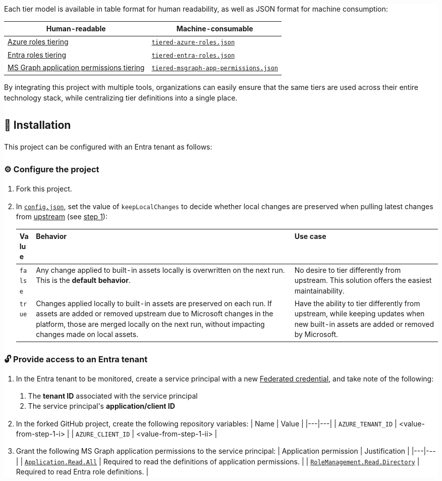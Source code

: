 Each tier model is available in table format for human readability, as well as JSON format for machine consumption:

| Human-readable | Machine-consumable |
|---|---|
| [Azure roles tiering](Azure%20roles/README.md) | [`tiered-azure-roles.json`](Azure%20roles/tiered-azure-roles.json) |
| [Entra roles tiering](Entra%20roles) | [`tiered-entra-roles.json`](Entra%20roles/tiered-entra-roles.json) |
| [MS Graph application permissions tiering](Microsoft%20Graph%20application%20permissions/README.md) | [`tiered-msgraph-app-permissions.json`](Microsoft%20Graph%20application%20permissions/tiered-msgraph-app-permissions.json) |

By integrating this project with multiple tools, organizations can easily ensure that the same tiers are used across their entire technology stack, while centralizing tier definitions into a single place.


## 🔌 Installation

This project can be configured with an Entra tenant as follows:

### ⚙️ Configure the project

1. Fork this project.

2. In [`config.json`](config.json), set the value of `keepLocalChanges` to decide whether local changes are preserved when pulling latest changes from [upstream](https://github.com/emiliensocchi/azure-tiering) (see [step 1](#-high-level-workflow-description)):

    | Value | Behavior | Use case |
    |---|---|---|
    | `false` | Any change applied to built-in assets locally is overwritten on the next run. <br>This is the **default behavior**. | No desire to tier differently from upstream. This solution offers the easiest maintainability. | 
    | `true` | Changes applied locally to built-in assets are preserved on each run. If assets are added or removed upstream due to Microsoft changes in the platform, those are merged locally on the next run, without impacting changes made on local assets. |  Have the ability to tier differently from upstream, while keeping updates when new built-in assets are added or removed by Microsoft. | 

### 🔓 Provide access to an Entra tenant

1. In the Entra tenant to be monitored, create a service principal with a new [Federated credential](https://learn.microsoft.com/en-us/entra/workload-id/workload-identity-federation-create-trust?pivots=identity-wif-apps-methods-azp#github-actions), and take note of the following:
    1. The **tenant ID** associated with the service principal
    2. The service principal's **application/client ID**

2. In the forked GitHub project, create the following repository variables:
    | Name | Value | 
    |---|---|
    | `AZURE_TENANT_ID` | \<value-from-step-1-i\> |
    | `AZURE_CLIENT_ID` | \<value-from-step-1-ii\> | 

3. Grant the following MS Graph application permissions to the service principal:
    | Application permission | Justification | 
    |---|---|
    | [`Application.Read.All`](https://learn.microsoft.com/en-us/graph/permissions-reference#applicationreadall) | Required to read the definitions of application permissions. |
    | [`RoleManagement.Read.Directory`](https://learn.microsoft.com/en-us/graph/permissions-reference#rolemanagementreaddirectory) | Required to read Entra role definitions. | 
